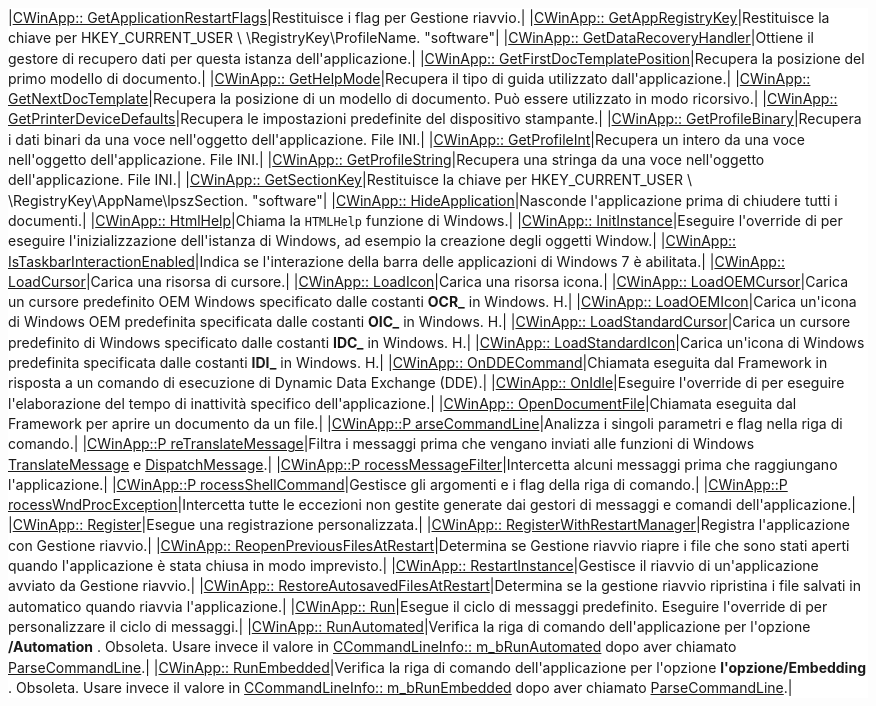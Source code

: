 |[CWinApp:: GetApplicationRestartFlags](#getapplicationrestartflags)|Restituisce i flag per Gestione riavvio.|
|[CWinApp:: GetAppRegistryKey](#getappregistrykey)|Restituisce la chiave per HKEY_CURRENT_USER \\ \RegistryKey\ProfileName. "software"|
|[CWinApp:: GetDataRecoveryHandler](#getdatarecoveryhandler)|Ottiene il gestore di recupero dati per questa istanza dell'applicazione.|
|[CWinApp:: GetFirstDocTemplatePosition](#getfirstdoctemplateposition)|Recupera la posizione del primo modello di documento.|
|[CWinApp:: GetHelpMode](#gethelpmode)|Recupera il tipo di guida utilizzato dall'applicazione.|
|[CWinApp:: GetNextDocTemplate](#getnextdoctemplate)|Recupera la posizione di un modello di documento. Può essere utilizzato in modo ricorsivo.|
|[CWinApp:: GetPrinterDeviceDefaults](#getprinterdevicedefaults)|Recupera le impostazioni predefinite del dispositivo stampante.|
|[CWinApp:: GetProfileBinary](#getprofilebinary)|Recupera i dati binari da una voce nell'oggetto dell'applicazione. File INI.|
|[CWinApp:: GetProfileInt](#getprofileint)|Recupera un intero da una voce nell'oggetto dell'applicazione. File INI.|
|[CWinApp:: GetProfileString](#getprofilestring)|Recupera una stringa da una voce nell'oggetto dell'applicazione. File INI.|
|[CWinApp:: GetSectionKey](#getsectionkey)|Restituisce la chiave per HKEY_CURRENT_USER \\ \RegistryKey\AppName\lpszSection. "software"|
|[CWinApp:: HideApplication](#hideapplication)|Nasconde l'applicazione prima di chiudere tutti i documenti.|
|[CWinApp:: HtmlHelp](#htmlhelp)|Chiama la `HTMLHelp` funzione di Windows.|
|[CWinApp:: InitInstance](#initinstance)|Eseguire l'override di per eseguire l'inizializzazione dell'istanza di Windows, ad esempio la creazione degli oggetti Window.|
|[CWinApp:: IsTaskbarInteractionEnabled](#istaskbarinteractionenabled)|Indica se l'interazione della barra delle applicazioni di Windows 7 è abilitata.|
|[CWinApp:: LoadCursor](#loadcursor)|Carica una risorsa di cursore.|
|[CWinApp:: LoadIcon](#loadicon)|Carica una risorsa icona.|
|[CWinApp:: LoadOEMCursor](#loadoemcursor)|Carica un cursore predefinito OEM Windows specificato dalle costanti **OCR_** in Windows. H.|
|[CWinApp:: LoadOEMIcon](#loadoemicon)|Carica un'icona di Windows OEM predefinita specificata dalle costanti **OIC_** in Windows. H.|
|[CWinApp:: LoadStandardCursor](#loadstandardcursor)|Carica un cursore predefinito di Windows specificato dalle costanti **IDC_** in Windows. H.|
|[CWinApp:: LoadStandardIcon](#loadstandardicon)|Carica un'icona di Windows predefinita specificata dalle costanti **IDI_** in Windows. H.|
|[CWinApp:: OnDDECommand](#onddecommand)|Chiamata eseguita dal Framework in risposta a un comando di esecuzione di Dynamic Data Exchange (DDE).|
|[CWinApp:: OnIdle](#onidle)|Eseguire l'override di per eseguire l'elaborazione del tempo di inattività specifico dell'applicazione.|
|[CWinApp:: OpenDocumentFile](#opendocumentfile)|Chiamata eseguita dal Framework per aprire un documento da un file.|
|[CWinApp::P arseCommandLine](#parsecommandline)|Analizza i singoli parametri e flag nella riga di comando.|
|[CWinApp::P reTranslateMessage](#pretranslatemessage)|Filtra i messaggi prima che vengano inviati alle funzioni di Windows [TranslateMessage](/windows/win32/api/winuser/nf-winuser-translatemessage) e [DispatchMessage](/windows/win32/api/winuser/nf-winuser-dispatchmessage).|
|[CWinApp::P rocessMessageFilter](#processmessagefilter)|Intercetta alcuni messaggi prima che raggiungano l'applicazione.|
|[CWinApp::P rocessShellCommand](#processshellcommand)|Gestisce gli argomenti e i flag della riga di comando.|
|[CWinApp::P rocessWndProcException](#processwndprocexception)|Intercetta tutte le eccezioni non gestite generate dai gestori di messaggi e comandi dell'applicazione.|
|[CWinApp:: Register](#register)|Esegue una registrazione personalizzata.|
|[CWinApp:: RegisterWithRestartManager](#registerwithrestartmanager)|Registra l'applicazione con Gestione riavvio.|
|[CWinApp:: ReopenPreviousFilesAtRestart](#reopenpreviousfilesatrestart)|Determina se Gestione riavvio riapre i file che sono stati aperti quando l'applicazione è stata chiusa in modo imprevisto.|
|[CWinApp:: RestartInstance](#restartinstance)|Gestisce il riavvio di un'applicazione avviato da Gestione riavvio.|
|[CWinApp:: RestoreAutosavedFilesAtRestart](#restoreautosavedfilesatrestart)|Determina se la gestione riavvio ripristina i file salvati in automatico quando riavvia l'applicazione.|
|[CWinApp:: Run](#run)|Esegue il ciclo di messaggi predefinito. Eseguire l'override di per personalizzare il ciclo di messaggi.|
|[CWinApp:: RunAutomated](#runautomated)|Verifica la riga di comando dell'applicazione per l'opzione **/Automation** . Obsoleta. Usare invece il valore in [CCommandLineInfo:: m_bRunAutomated](../../mfc/reference/ccommandlineinfo-class.md#m_brunautomated) dopo aver chiamato [ParseCommandLine](#parsecommandline).|
|[CWinApp:: RunEmbedded](#runembedded)|Verifica la riga di comando dell'applicazione per l'opzione **l'opzione/Embedding** . Obsoleta. Usare invece il valore in [CCommandLineInfo:: m_bRunEmbedded](../../mfc/reference/ccommandlineinfo-class.md#m_brunembedded) dopo aver chiamato [ParseCommandLine](#parsecommandline).|
